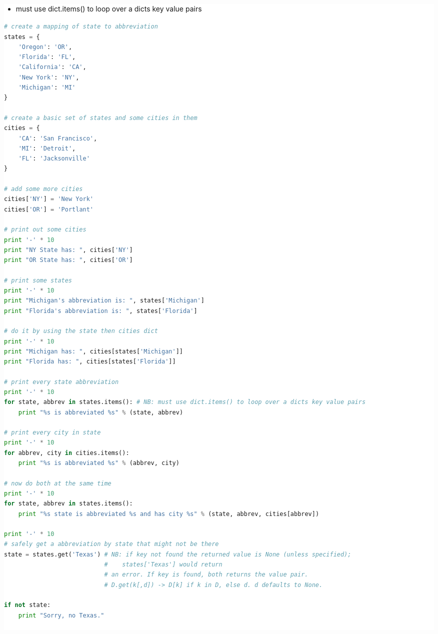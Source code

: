 - must use dict.items() to loop over a dicts key value pairs


```python
# create a mapping of state to abbreviation 
states = {
    'Oregon': 'OR',
    'Florida': 'FL',
    'California': 'CA',
    'New York': 'NY',
    'Michigan': 'MI'  
}

# create a basic set of states and some cities in them
cities = {
    'CA': 'San Francisco',
    'MI': 'Detroit',
    'FL': 'Jacksonville'
}

# add some more cities
cities['NY'] = 'New York'
cities['OR'] = 'Portlant'

# print out some cities
print '-' * 10
print "NY State has: ", cities['NY']
print "OR State has: ", cities['OR']

# print some states
print '-' * 10
print "Michigan's abbreviation is: ", states['Michigan']
print "Florida's abbreviation is: ", states['Florida']

# do it by using the state then cities dict
print '-' * 10
print "Michigan has: ", cities[states['Michigan']]
print "Florida has: ", cities[states['Florida']]

# print every state abbreviation
print '-' * 10
for state, abbrev in states.items(): # NB: must use dict.items() to loop over a dicts key value pairs
    print "%s is abbreviated %s" % (state, abbrev)
    
# print every city in state
print '-' * 10
for abbrev, city in cities.items():
    print "%s is abbreviated %s" % (abbrev, city)
    
# now do both at the same time
print '-' * 10
for state, abbrev in states.items():
    print "%s state is abbreviated %s and has city %s" % (state, abbrev, cities[abbrev])
    
print '-' * 10
# safely get a abbreviation by state that might not be there
state = states.get('Texas') # NB: if key not found the returned value is None (unless specified); 
                            #    states['Texas'] would return
                            # an error. If key is found, both returns the value pair.
                            # D.get(k[,d]) -> D[k] if k in D, else d. d defaults to None.

if not state:
    print "Sorry, no Texas."
    
```